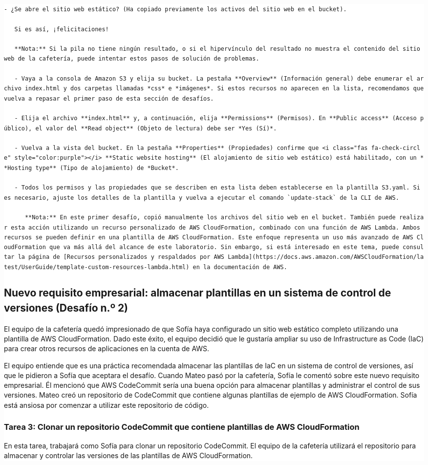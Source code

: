     - ¿Se abre el sitio web estático? (Ha copiado previamente los activos del sitio web en el bucket).

       Si es así, ¡felicitaciones!

       **Nota:** Si la pila no tiene ningún resultado, o si el hipervínculo del resultado no muestra el contenido del sitio web de la cafetería, puede intentar estos pasos de solución de problemas.

       - Vaya a la consola de Amazon S3 y elija su bucket. La pestaña **Overview** (Información general) debe enumerar el archivo index.html y dos carpetas llamadas *css* e *imágenes*. Si estos recursos no aparecen en la lista, recomendamos que vuelva a repasar el primer paso de esta sección de desafíos.

       - Elija el archivo **index.html** y, a continuación, elija **Permissions** (Permisos). En **Public access** (Acceso público), el valor del **Read object** (Objeto de lectura) debe ser *Yes (Sí)*.

       - Vuelva a la vista del bucket. En la pestaña **Properties** (Propiedades) confirme que <i class="fas fa-check-circle" style="color:purple"></i> **Static website hosting** (El alojamiento de sitio web estático) está habilitado, con un **Hosting type** (Tipo de alojamiento) de *Bucket*.

       - Todos los permisos y las propiedades que se describen en esta lista deben establecerse en la plantilla S3.yaml. Si es necesario, ajuste los detalles de la plantilla y vuelva a ejecutar el comando `update-stack` de la CLI de AWS.

          **Nota:** En este primer desafío, copió manualmente los archivos del sitio web en el bucket. También puede realizar esta acción utilizando un recurso personalizado de AWS CloudFormation, combinado con una función de AWS Lambda. Ambos recursos se pueden definir en una plantilla de AWS CloudFormation. Este enfoque representa un uso más avanzado de AWS CloudFormation que va más allá del alcance de este laboratorio. Sin embargo, si está interesado en este tema, puede consultar la página de [Recursos personalizados y respaldados por AWS Lambda](https://docs.aws.amazon.com/AWSCloudFormation/latest/UserGuide/template-custom-resources-lambda.html) en la documentación de AWS.




## Nuevo requisito empresarial: almacenar plantillas en un sistema de control de versiones (Desafío n.º 2)

El equipo de la cafetería quedó impresionado de que Sofía haya configurado un sitio web estático completo utilizando una plantilla de AWS CloudFormation. Dado este éxito, el equipo decidió que le gustaría ampliar su uso de Infrastructure as Code (IaC) para crear otros recursos de aplicaciones en la cuenta de AWS.

El equipo entiende que es una práctica recomendada almacenar las plantillas de IaC en un sistema de control de versiones, así que le pidieron a Sofía que aceptara el desafío. Cuando Mateo pasó por la cafetería, Sofía le comentó sobre este nuevo requisito empresarial. Él mencionó que AWS CodeCommit sería una buena opción para almacenar plantillas y administrar el control de sus versiones. Mateo creó un repositorio de CodeCommit que contiene algunas plantillas de ejemplo de AWS CloudFormation. Sofía está ansiosa por comenzar a utilizar este repositorio de código.




### Tarea 3: Clonar un repositorio CodeCommit que contiene plantillas de AWS CloudFormation

En esta tarea, trabajará como Sofía para clonar un repositorio CodeCommit. El equipo de la cafetería utilizará el repositorio para almacenar y controlar las versiones de las plantillas de AWS CloudFormation.
